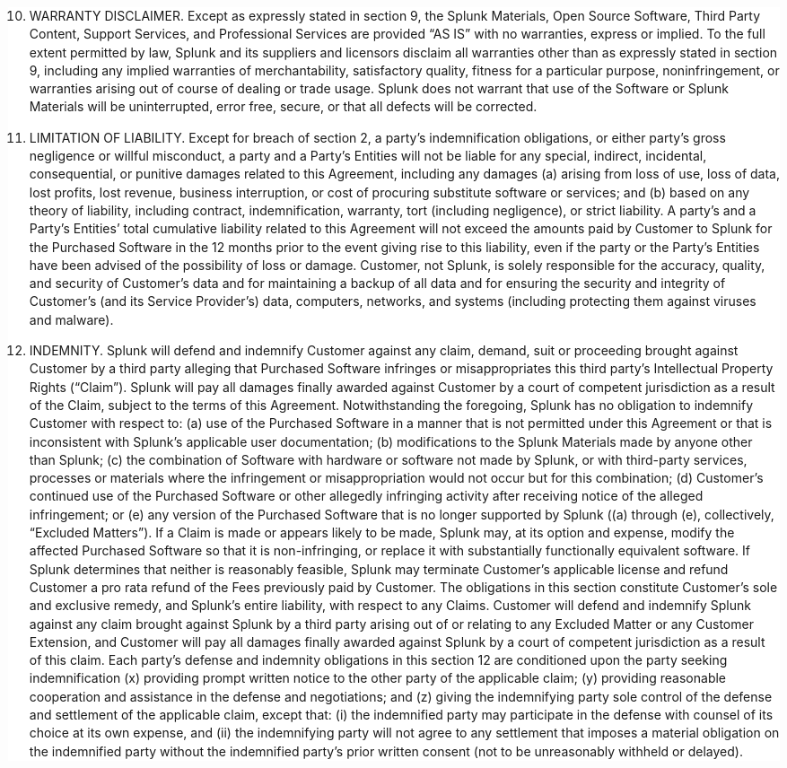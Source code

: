 10.  WARRANTY DISCLAIMER. Except as expressly stated in section 9, the Splunk Materials, Open Source Software, Third Party Content, Support Services, and Professional Services are provided “AS IS” with no warranties, express or implied. To the full extent permitted by law, Splunk and its suppliers and licensors disclaim all warranties other than as expressly stated in section 9, including any implied warranties of merchantability, satisfactory quality, fitness for a particular purpose, noninfringement, or warranties arising out of course of dealing or trade usage. Splunk does not warrant that use of the Software or Splunk Materials will be uninterrupted, error free, secure, or that all defects will be corrected.  

11.   LIMITATION OF LIABILITY. Except for breach of section 2, a party’s indemnification obligations, or either party’s gross negligence or willful misconduct, a party and a Party’s Entities will not be liable for any special, indirect, incidental, consequential, or punitive damages related to this Agreement, including any damages (a) arising from loss of use, loss of data, lost profits, lost revenue, business interruption, or cost of procuring substitute software or services; and (b) based on any theory of liability, including contract, indemnification, warranty, tort (including negligence), or strict liability. A party’s and a Party’s Entities’ total cumulative liability related to this Agreement will not exceed the amounts paid by Customer to Splunk for the Purchased Software in the 12 months prior to the event giving rise to this liability, even if the party or the Party’s Entities have been advised of the possibility of loss or damage. Customer, not Splunk, is solely responsible for the accuracy, quality, and security of Customer’s data and for maintaining a backup of all data and for ensuring the security and integrity of Customer’s (and its Service Provider’s) data, computers, networks, and systems (including protecting them against viruses and malware).  

12.   INDEMNITY. Splunk will defend and indemnify Customer against any claim, demand, suit or proceeding brought against Customer by a third party alleging that Purchased Software infringes or misappropriates this third party’s Intellectual Property Rights (“Claim”). Splunk will pay all damages finally awarded against Customer by a court of competent jurisdiction as a result of the Claim, subject to the terms of this Agreement. Notwithstanding the foregoing, Splunk has no obligation to indemnify Customer with respect to: (a) use of the Purchased Software in a manner that is not permitted under this Agreement or that is inconsistent with Splunk’s applicable user documentation; (b) modifications to the Splunk Materials made by anyone other than Splunk; (c) the combination of Software with hardware or software not made by Splunk, or with third-party services, processes or materials where the infringement or misappropriation would not occur but for this combination; (d) Customer’s continued use of the Purchased Software or other allegedly infringing activity after receiving notice of the alleged infringement; or (e) any version of the Purchased Software that is no longer supported by Splunk ((a) through (e), collectively, “Excluded Matters”). If a Claim is made or appears likely to be made, Splunk may, at its option and expense, modify the affected Purchased Software so that it is non-infringing, or replace it with substantially functionally equivalent software. If Splunk determines that neither is reasonably feasible, Splunk may terminate Customer’s applicable license and refund Customer a pro rata refund of the Fees previously paid by Customer. The obligations in this section constitute Customer’s sole and exclusive remedy, and Splunk’s entire liability, with respect to any Claims. Customer will defend and indemnify Splunk against any claim brought against Splunk by a third party arising out of or relating to any Excluded Matter or any Customer Extension, and Customer will pay all damages finally awarded against Splunk by a court of competent jurisdiction as a result of this claim. Each party’s defense and indemnity obligations in this section 12 are conditioned upon the party seeking indemnification (x) providing prompt written notice to the other party of the applicable claim; (y) providing reasonable cooperation and assistance in the defense and negotiations; and (z) giving the indemnifying party sole control of the defense and settlement of the applicable claim, except that: (i) the indemnified party may participate in the defense with counsel of its choice at its own expense, and (ii) the indemnifying party will not agree to any settlement that imposes a material obligation on the indemnified party without the indemnified party’s prior written consent (not to be unreasonably withheld or delayed). 
